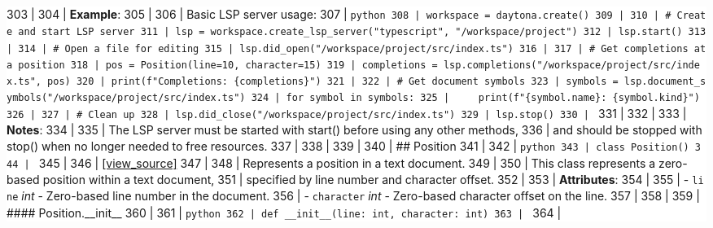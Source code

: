 303 |
304 | **Example**:
305 |
306 |   Basic LSP server usage:
307 | ```python
308 | workspace = daytona.create()
309 |
310 | # Create and start LSP server
311 | lsp = workspace.create_lsp_server("typescript", "/workspace/project")
312 | lsp.start()
313 |
314 | # Open a file for editing
315 | lsp.did_open("/workspace/project/src/index.ts")
316 |
317 | # Get completions at a position
318 | pos = Position(line=10, character=15)
319 | completions = lsp.completions("/workspace/project/src/index.ts", pos)
320 | print(f"Completions: {completions}")
321 |
322 | # Get document symbols
323 | symbols = lsp.document_symbols("/workspace/project/src/index.ts")
324 | for symbol in symbols:
325 |     print(f"{symbol.name}: {symbol.kind}")
326 |
327 | # Clean up
328 | lsp.did_close("/workspace/project/src/index.ts")
329 | lsp.stop()
330 | ```
331 |
332 |
333 | **Notes**:
334 |
335 |   The LSP server must be started with start() before using any other methods,
336 |   and should be stopped with stop() when no longer needed to free resources.
337 |
338 |
339 | <a id="daytona_sdk.lsp_server.Position"></a>
340 | ## Position
341 |
342 | ```python
343 | class Position()
344 | ```
345 |
346 | [[view_source]](https://github.com/daytonaio/sdk/blob/e2c391f367e740a14945617b9e5c7b965ba4d7d9/packages/python/src/daytona_sdk/lsp_server.py#L64)
347 |
348 | Represents a position in a text document.
349 |
350 | This class represents a zero-based position within a text document,
351 | specified by line number and character offset.
352 |
353 | **Attributes**:
354 |
355 | - `line` _int_ - Zero-based line number in the document.
356 | - `character` _int_ - Zero-based character offset on the line.
357 |
358 |
359 | #### Position.\_\_init\_\_
360 |
361 | ```python
362 | def __init__(line: int, character: int)
363 | ```
364 |